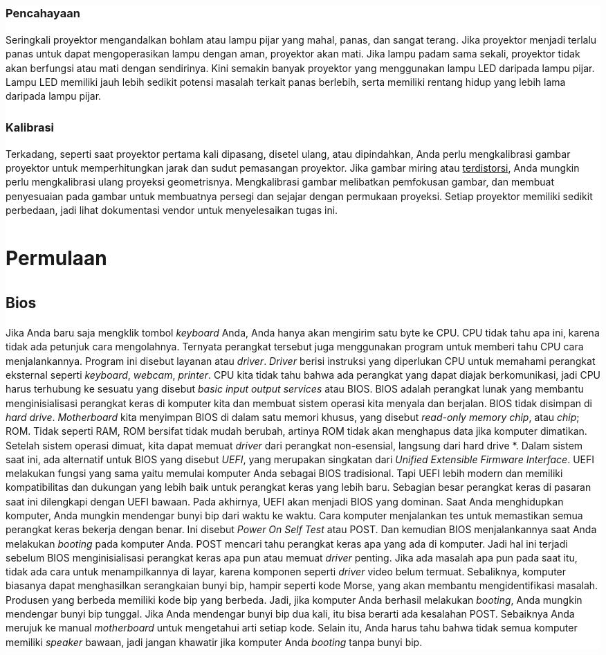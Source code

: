 ### Pencahayaan 
Seringkali proyektor mengandalkan bohlam atau lampu pijar yang mahal, panas, dan sangat terang. Jika proyektor menjadi terlalu panas untuk dapat mengoperasikan lampu dengan aman, proyektor akan mati. Jika lampu padam sama sekali, proyektor tidak akan berfungsi atau mati dengan sendirinya. Kini semakin banyak proyektor yang menggunakan lampu LED daripada lampu pijar. Lampu LED memiliki jauh lebih sedikit potensi masalah terkait panas berlebih, serta memiliki rentang hidup yang lebih lama daripada lampu pijar.

### Kalibrasi
Terkadang, seperti saat proyektor pertama kali dipasang, disetel ulang, atau dipindahkan, Anda perlu mengkalibrasi gambar proyektor untuk memperhitungkan jarak dan sudut pemasangan proyektor. Jika gambar miring atau [terdistorsi](https://en.wikipedia.org/wiki/Keystone_effect), Anda mungkin perlu mengkalibrasi ulang proyeksi geometrisnya. Mengkalibrasi gambar melibatkan pemfokusan gambar, dan membuat penyesuaian pada gambar untuk membuatnya persegi dan sejajar dengan permukaan proyeksi. Setiap proyektor memiliki sedikit perbedaan, jadi lihat dokumentasi vendor untuk menyelesaikan tugas ini.

# Permulaan

## Bios

Jika Anda baru saja mengklik tombol *keyboard* Anda, Anda hanya akan mengirim satu byte ke CPU. CPU tidak tahu apa ini, karena tidak ada petunjuk cara mengolahnya. Ternyata perangkat tersebut juga menggunakan program untuk memberi tahu CPU cara menjalankannya. Program ini disebut layanan atau *driver*. *Driver* berisi instruksi yang diperlukan CPU untuk memahami perangkat eksternal seperti *keyboard*, *webcam*, *printer*. CPU kita tidak tahu bahwa ada perangkat yang dapat diajak berkomunikasi, jadi CPU harus terhubung ke sesuatu yang disebut *basic input output services* atau BIOS. BIOS adalah perangkat lunak yang membantu menginisialisasi perangkat keras di komputer kita dan membuat sistem operasi kita menyala dan berjalan. BIOS tidak disimpan di *hard drive*. *Motherboard* kita menyimpan BIOS di dalam satu memori khusus, yang disebut *read-only memory chip*, atau *chip*; ROM. Tidak seperti RAM, ROM bersifat tidak mudah berubah, artinya ROM tidak akan menghapus data jika komputer dimatikan. Setelah sistem operasi dimuat, kita dapat memuat  *driver* dari perangkat non-esensial, langsung dari  hard drive *. Dalam sistem saat ini, ada alternatif untuk BIOS yang disebut *UEFI*, yang merupakan singkatan dari  *Unified Extensible Firmware Interface*. UEFI melakukan fungsi yang sama yaitu memulai komputer Anda sebagai BIOS tradisional. Tapi UEFI lebih modern dan memiliki kompatibilitas dan dukungan yang lebih baik untuk perangkat keras yang lebih baru. Sebagian besar perangkat keras di pasaran saat ini dilengkapi dengan UEFI bawaan. Pada akhirnya, UEFI akan menjadi BIOS yang dominan. Saat Anda menghidupkan komputer, Anda mungkin mendengar bunyi bip dari waktu ke waktu. Cara komputer menjalankan tes untuk memastikan semua perangkat keras bekerja dengan benar. Ini disebut  *Power On Self Test* atau POST. Dan kemudian BIOS menjalankannya saat Anda melakukan  *booting* pada komputer Anda. POST mencari tahu perangkat keras apa yang ada di komputer. Jadi hal ini terjadi sebelum BIOS menginisialisasi perangkat keras apa pun atau memuat *driver* penting. Jika ada masalah apa pun pada saat itu, tidak ada cara untuk menampilkannya di layar, karena komponen seperti *driver* video belum termuat. Sebaliknya, komputer biasanya dapat menghasilkan serangkaian bunyi bip, hampir seperti kode Morse, yang akan membantu mengidentifikasi masalah. Produsen yang berbeda memiliki kode bip yang berbeda. Jadi, jika komputer Anda berhasil melakukan *booting*, Anda mungkin mendengar bunyi bip tunggal. Jika Anda mendengar bunyi bip dua kali, itu bisa berarti ada kesalahan POST. Sebaiknya Anda merujuk ke manual *motherboard* untuk mengetahui arti setiap kode. Selain itu, Anda harus tahu bahwa tidak semua komputer memiliki *speaker* bawaan, jadi jangan khawatir jika komputer Anda *booting* tanpa bunyi bip.
